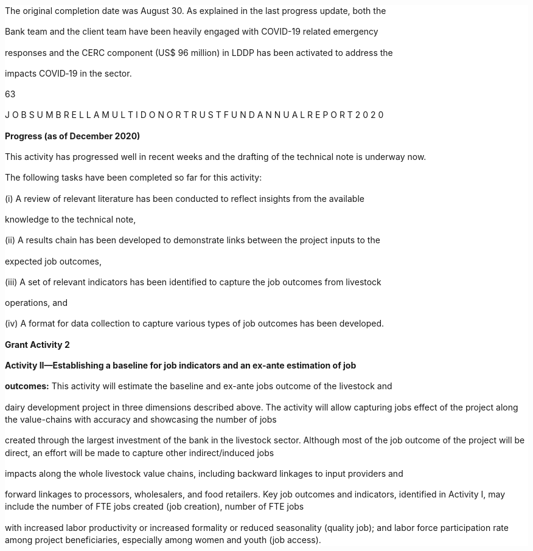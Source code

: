 The original completion date was August 30. As explained in the last progress update, both the

Bank team and the client team have been heavily engaged with COVID-19 related emergency

responses and the CERC component (US$ 96 million) in LDDP has been activated to address the

impacts COVID‑19 in the sector.


63


J O B S U M B R E L L A M U L T I D O N O R T R U S T F U N D A N N U A L R E P O R T 2 0 2 0


**Progress (as of December 2020)**


This activity has progressed well in recent weeks and the drafting of the technical note is underway now.


The following tasks have been completed so far for this activity:


(i) A review of relevant literature has been conducted to reflect insights from the available

knowledge to the technical note,


(ii) A results chain has been developed to demonstrate links between the project inputs to the


expected job outcomes,

(iii) A set of relevant indicators has been identified to capture the job outcomes from livestock


operations, and


(iv) A format for data collection to capture various types of job outcomes has been developed.


**Grant Activity 2**


**Activity II—Establishing a baseline for job indicators and an ex-ante estimation of job**

**outcomes:** This activity will estimate the baseline and ex-ante jobs outcome of the livestock and

dairy development project in three dimensions described above. The activity will allow capturing
jobs effect of the project along the value-chains with accuracy and showcasing the number of jobs

created through the largest investment of the bank in the livestock sector. Although most of the job
outcome of the project will be direct, an effort will be made to capture other indirect/induced jobs

impacts along the whole livestock value chains, including backward linkages to input providers and

forward linkages to processors, wholesalers, and food retailers. Key job outcomes and indicators,
identified in Activity I, may include the number of FTE jobs created (job creation), number of FTE jobs

with increased labor productivity or increased formality or reduced seasonality (quality job); and labor
force participation rate among project beneficiaries, especially among women and youth (job access).
